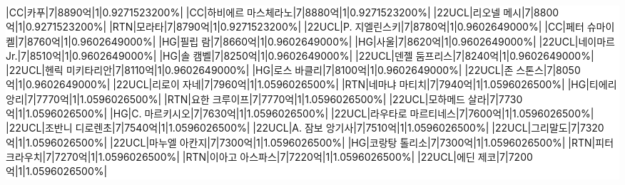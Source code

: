 |CC|카푸|7|8890억|1|0.9271523200%|
|CC|하비에르 마스체라노|7|8880억|1|0.9271523200%|
|22UCL|리오넬 메시|7|8800억|1|0.9271523200%|
|RTN|모라타|7|8790억|1|0.9271523200%|
|22UCL|P. 지엘린스키|7|8780억|1|0.9602649000%|
|CC|페터 슈마이켈|7|8760억|1|0.9602649000%|
|HG|필립 람|7|8660억|1|0.9602649000%|
|HG|사울|7|8620억|1|0.9602649000%|
|22UCL|네이마르 Jr.|7|8510억|1|0.9602649000%|
|HG|솔 캠벨|7|8250억|1|0.9602649000%|
|22UCL|덴젤 둠프리스|7|8240억|1|0.9602649000%|
|22UCL|헨릭 미키타리안|7|8110억|1|0.9602649000%|
|HG|로스 바클리|7|8100억|1|0.9602649000%|
|22UCL|존 스톤스|7|8050억|1|0.9602649000%|
|22UCL|리로이 자네|7|7960억|1|1.0596026500%|
|RTN|네마냐 마티치|7|7940억|1|1.0596026500%|
|HG|티에리 앙리|7|7770억|1|1.0596026500%|
|RTN|요한 크루이프|7|7770억|1|1.0596026500%|
|22UCL|모하메드 살라|7|7730억|1|1.0596026500%|
|HG|C. 마르키시오|7|7630억|1|1.0596026500%|
|22UCL|라우타로 마르티네스|7|7600억|1|1.0596026500%|
|22UCL|조반니 디로렌초|7|7540억|1|1.0596026500%|
|22UCL|A. 잠보 앙기사|7|7510억|1|1.0596026500%|
|22UCL|그리말도|7|7320억|1|1.0596026500%|
|22UCL|마누엘 아칸지|7|7300억|1|1.0596026500%|
|HG|코랑탕 톨리소|7|7300억|1|1.0596026500%|
|RTN|피터 크라우치|7|7270억|1|1.0596026500%|
|RTN|이아고 아스파스|7|7220억|1|1.0596026500%|
|22UCL|에딘 제코|7|7200억|1|1.0596026500%|

